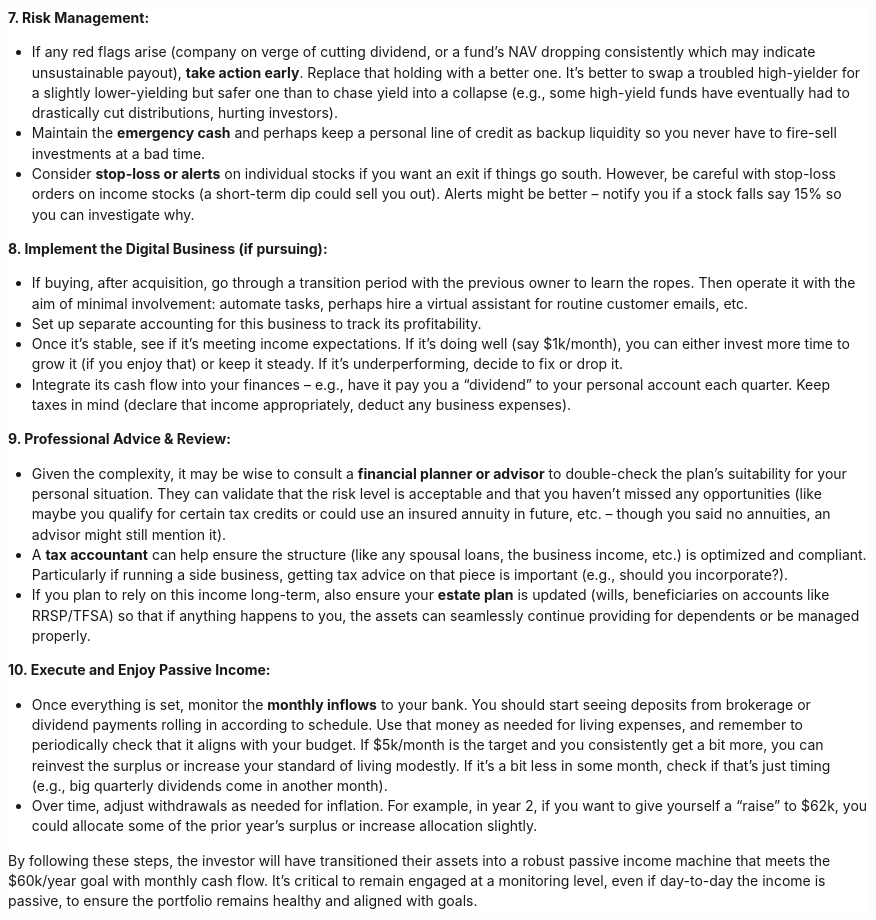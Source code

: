**7. Risk Management:**  
   - If any red flags arise (company on verge of cutting dividend, or a fund’s NAV dropping consistently which may indicate unsustainable payout), **take action early**. Replace that holding with a better one. It’s better to swap a troubled high-yielder for a slightly lower-yielding but safer one than to chase yield into a collapse (e.g., some high-yield funds have eventually had to drastically cut distributions, hurting investors).  
   - Maintain the **emergency cash** and perhaps keep a personal line of credit as backup liquidity so you never have to fire-sell investments at a bad time.  
   - Consider **stop-loss or alerts** on individual stocks if you want an exit if things go south. However, be careful with stop-loss orders on income stocks (a short-term dip could sell you out). Alerts might be better – notify you if a stock falls say 15% so you can investigate why.

**8. Implement the Digital Business (if pursuing):**  
   - If buying, after acquisition, go through a transition period with the previous owner to learn the ropes. Then operate it with the aim of minimal involvement: automate tasks, perhaps hire a virtual assistant for routine customer emails, etc.  
   - Set up separate accounting for this business to track its profitability.  
   - Once it’s stable, see if it’s meeting income expectations. If it’s doing well (say $1k/month), you can either invest more time to grow it (if you enjoy that) or keep it steady. If it’s underperforming, decide to fix or drop it.  
   - Integrate its cash flow into your finances – e.g., have it pay you a “dividend” to your personal account each quarter. Keep taxes in mind (declare that income appropriately, deduct any business expenses).

**9. Professional Advice & Review:**  
   - Given the complexity, it may be wise to consult a **financial planner or advisor** to double-check the plan’s suitability for your personal situation. They can validate that the risk level is acceptable and that you haven’t missed any opportunities (like maybe you qualify for certain tax credits or could use an insured annuity in future, etc. – though you said no annuities, an advisor might still mention it).  
   - A **tax accountant** can help ensure the structure (like any spousal loans, the business income, etc.) is optimized and compliant. Particularly if running a side business, getting tax advice on that piece is important (e.g., should you incorporate?).  
   - If you plan to rely on this income long-term, also ensure your **estate plan** is updated (wills, beneficiaries on accounts like RRSP/TFSA) so that if anything happens to you, the assets can seamlessly continue providing for dependents or be managed properly.

**10. Execute and Enjoy Passive Income:**  
   - Once everything is set, monitor the **monthly inflows** to your bank. You should start seeing deposits from brokerage or dividend payments rolling in according to schedule. Use that money as needed for living expenses, and remember to periodically check that it aligns with your budget. If $5k/month is the target and you consistently get a bit more, you can reinvest the surplus or increase your standard of living modestly. If it’s a bit less in some month, check if that’s just timing (e.g., big quarterly dividends come in another month).  
   - Over time, adjust withdrawals as needed for inflation. For example, in year 2, if you want to give yourself a “raise” to $62k, you could allocate some of the prior year’s surplus or increase allocation slightly.

By following these steps, the investor will have transitioned their assets into a robust passive income machine that meets the $60k/year goal with monthly cash flow. It’s critical to remain engaged at a monitoring level, even if day-to-day the income is passive, to ensure the portfolio remains healthy and aligned with goals. 
